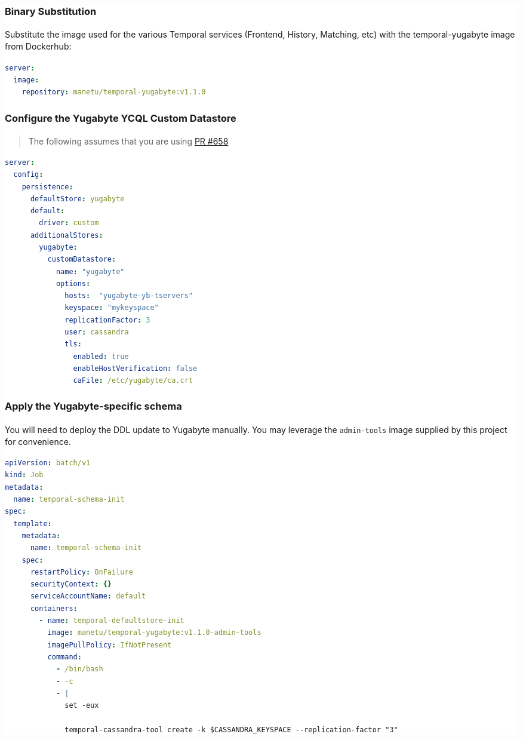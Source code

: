 ### Binary Substitution

Substitute the image used for the various Temporal services (Frontend, History, Matching, etc) with the temporal-yugabyte image from Dockerhub:

```yaml
server:
  image:
    repository: manetu/temporal-yugabyte:v1.1.0
```

### Configure the Yugabyte YCQL Custom Datastore

> The following assumes that you are using [PR #658](https://github.com/temporalio/helm-charts/pull/658)

```yaml
server:
  config:
    persistence:
      defaultStore: yugabyte
      default:
        driver: custom
      additionalStores:
        yugabyte:
          customDatastore:
            name: "yugabyte"
            options:
              hosts:  "yugabyte-yb-tservers"
              keyspace: "mykeyspace"
              replicationFactor: 3
              user: cassandra
              tls:
                enabled: true
                enableHostVerification: false
                caFile: /etc/yugabyte/ca.crt
```
### Apply the Yugabyte-specific schema

You will need to deploy the DDL update to Yugabyte manually. You may leverage the `admin-tools` image supplied by this project for convenience.

```yaml
apiVersion: batch/v1
kind: Job
metadata:
  name: temporal-schema-init
spec:
  template:
    metadata:
      name: temporal-schema-init
    spec:
      restartPolicy: OnFailure
      securityContext: {}
      serviceAccountName: default
      containers:
        - name: temporal-defaultstore-init
          image: manetu/temporal-yugabyte:v1.1.0-admin-tools
          imagePullPolicy: IfNotPresent
          command:
            - /bin/bash
            - -c
            - |
              set -eux

              temporal-cassandra-tool create -k $CASSANDRA_KEYSPACE --replication-factor "3"
```